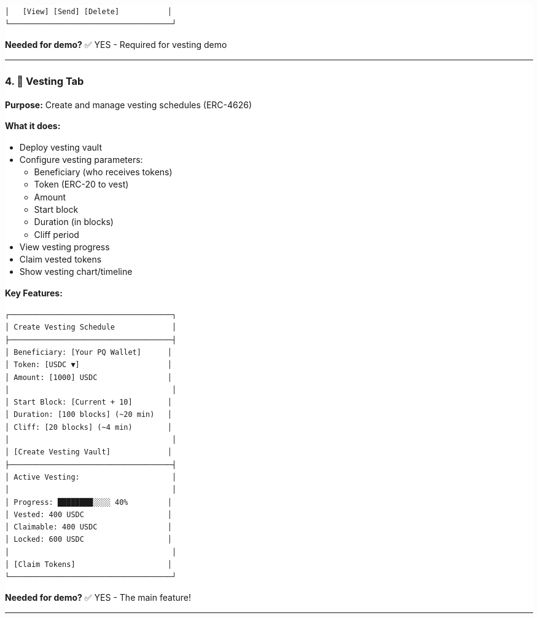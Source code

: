 ```
│   [View] [Send] [Delete]           │
└─────────────────────────────────────┘
```

**Needed for demo?** ✅ YES - Required for vesting demo

---

### 4. 📅 Vesting Tab

**Purpose:** Create and manage vesting schedules (ERC-4626)

**What it does:**
- Deploy vesting vault
- Configure vesting parameters:
  - Beneficiary (who receives tokens)
  - Token (ERC-20 to vest)
  - Amount
  - Start block
  - Duration (in blocks)
  - Cliff period
- View vesting progress
- Claim vested tokens
- Show vesting chart/timeline

**Key Features:**
```
┌─────────────────────────────────────┐
│ Create Vesting Schedule             │
├─────────────────────────────────────┤
│ Beneficiary: [Your PQ Wallet]      │
│ Token: [USDC ▼]                    │
│ Amount: [1000] USDC                │
│                                     │
│ Start Block: [Current + 10]        │
│ Duration: [100 blocks] (~20 min)   │
│ Cliff: [20 blocks] (~4 min)        │
│                                     │
│ [Create Vesting Vault]             │
├─────────────────────────────────────┤
│ Active Vesting:                     │
│                                     │
│ Progress: ████████░░░░ 40%         │
│ Vested: 400 USDC                   │
│ Claimable: 400 USDC                │
│ Locked: 600 USDC                   │
│                                     │
│ [Claim Tokens]                     │
└─────────────────────────────────────┘
```

**Needed for demo?** ✅ YES - The main feature!

---

